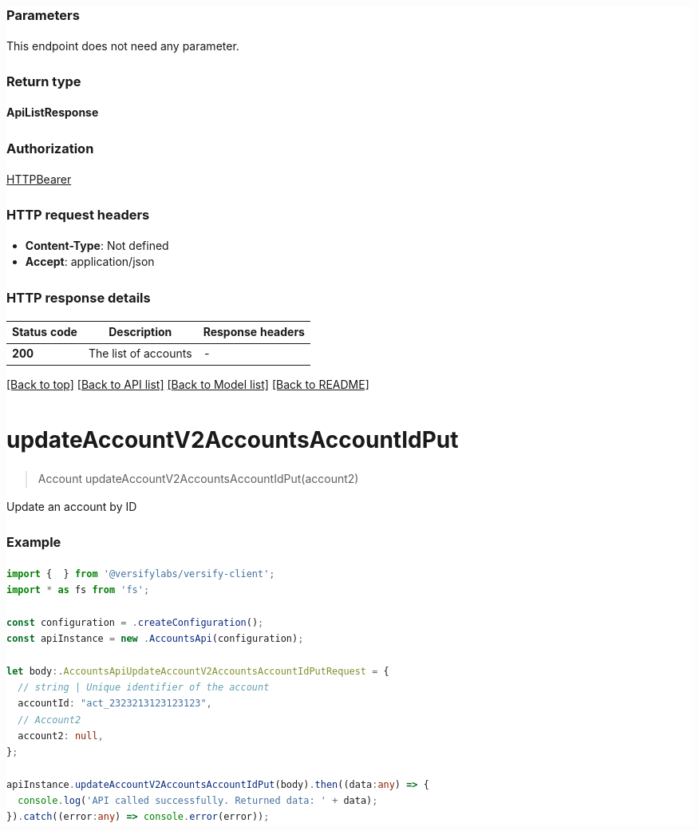 ### Parameters
This endpoint does not need any parameter.


### Return type

**ApiListResponse**

### Authorization

[HTTPBearer](README.md#HTTPBearer)

### HTTP request headers

 - **Content-Type**: Not defined
 - **Accept**: application/json


### HTTP response details
| Status code | Description | Response headers |
|-------------|-------------|------------------|
**200** | The list of accounts |  -  |

[[Back to top]](#) [[Back to API list]](README.md#documentation-for-api-endpoints) [[Back to Model list]](README.md#documentation-for-models) [[Back to README]](README.md)

# **updateAccountV2AccountsAccountIdPut**
> Account updateAccountV2AccountsAccountIdPut(account2)

Update an account by ID

### Example


```typescript
import {  } from '@versifylabs/versify-client';
import * as fs from 'fs';

const configuration = .createConfiguration();
const apiInstance = new .AccountsApi(configuration);

let body:.AccountsApiUpdateAccountV2AccountsAccountIdPutRequest = {
  // string | Unique identifier of the account
  accountId: "act_2323213123123123",
  // Account2
  account2: null,
};

apiInstance.updateAccountV2AccountsAccountIdPut(body).then((data:any) => {
  console.log('API called successfully. Returned data: ' + data);
}).catch((error:any) => console.error(error));
```
